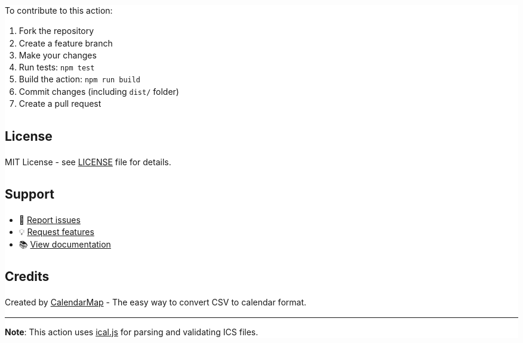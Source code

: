 To contribute to this action:

1. Fork the repository
2. Create a feature branch
3. Make your changes
4. Run tests: `npm test`
5. Build the action: `npm run build`
6. Commit changes (including `dist/` folder)
7. Create a pull request

## License

MIT License - see [LICENSE](LICENSE) file for details.

## Support

- 🐛 [Report issues](https://github.com/codebruinc/ics-validator-action/issues)
- 💡 [Request features](https://github.com/codebruinc/ics-validator-action/issues/new)
- 📚 [View documentation](https://github.com/codebruinc/ics-validator-action#readme)

## Credits

Created by [CalendarMap](https://calendarmap.app) - The easy way to convert CSV to calendar format.

---

**Note**: This action uses [ical.js](https://github.com/mozilla-comm/ical.js) for parsing and validating ICS files.